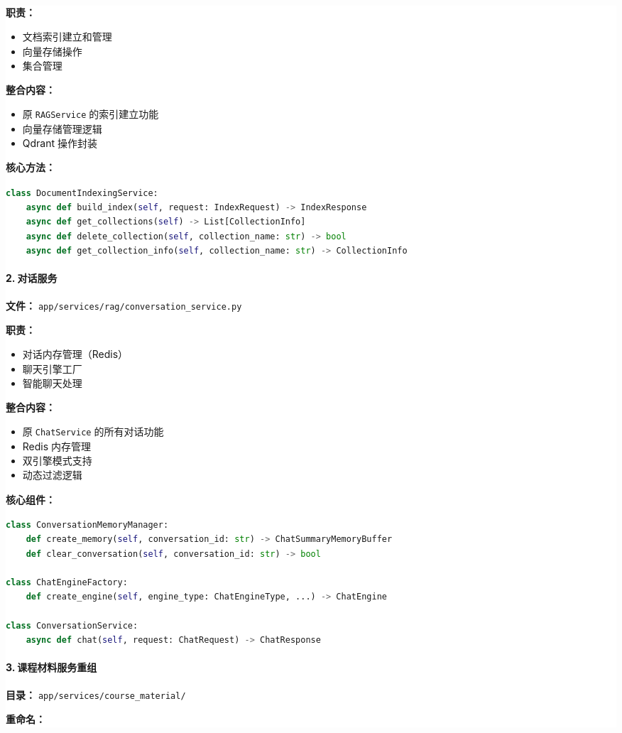 **职责：**

- 文档索引建立和管理
- 向量存储操作
- 集合管理

**整合内容：**

- 原 `RAGService` 的索引建立功能
- 向量存储管理逻辑
- Qdrant 操作封装

**核心方法：**

```python
class DocumentIndexingService:
    async def build_index(self, request: IndexRequest) -> IndexResponse
    async def get_collections(self) -> List[CollectionInfo]
    async def delete_collection(self, collection_name: str) -> bool
    async def get_collection_info(self, collection_name: str) -> CollectionInfo
```

#### 2. 对话服务

**文件：** `app/services/rag/conversation_service.py`

**职责：**

- 对话内存管理（Redis）
- 聊天引擎工厂
- 智能聊天处理

**整合内容：**

- 原 `ChatService` 的所有对话功能
- Redis 内存管理
- 双引擎模式支持
- 动态过滤逻辑

**核心组件：**

```python
class ConversationMemoryManager:
    def create_memory(self, conversation_id: str) -> ChatSummaryMemoryBuffer
    def clear_conversation(self, conversation_id: str) -> bool

class ChatEngineFactory:
    def create_engine(self, engine_type: ChatEngineType, ...) -> ChatEngine

class ConversationService:
    async def chat(self, request: ChatRequest) -> ChatResponse
```

#### 3. 课程材料服务重组

**目录：** `app/services/course_material/`

**重命名：**
